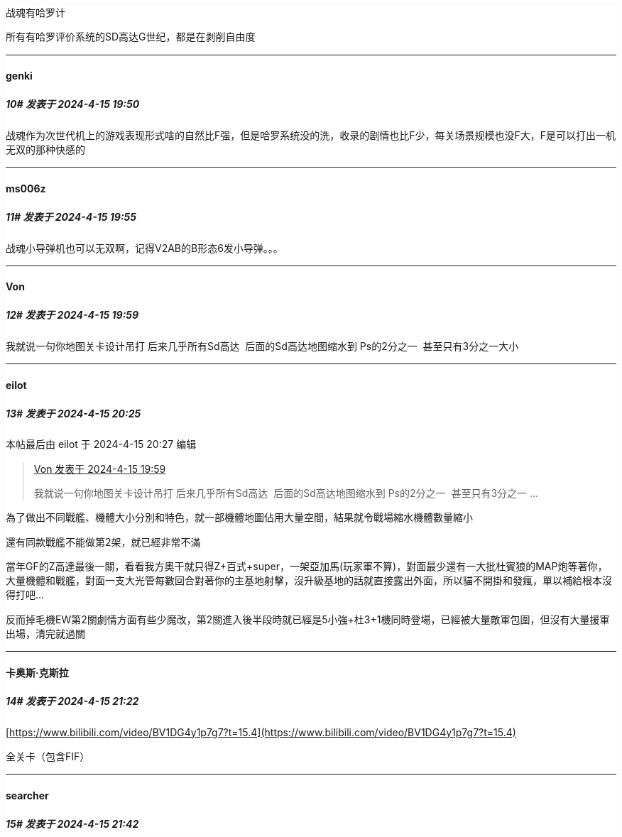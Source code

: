 战魂有哈罗计

所有有哈罗评价系统的SD高达G世纪，都是在剥削自由度

*****

####  genki  
##### 10#       发表于 2024-4-15 19:50

战魂作为次世代机上的游戏表现形式啥的自然比F强，但是哈罗系统没的洗，收录的剧情也比F少，每关场景规模也没F大，F是可以打出一机无双的那种快感的

*****

####  ms006z  
##### 11#       发表于 2024-4-15 19:55

战魂小导弹机也可以无双啊，记得V2AB的B形态6发小导弹。。。

*****

####  Von  
##### 12#       发表于 2024-4-15 19:59

我就说一句你地图关卡设计吊打 后来几乎所有Sd高达  后面的Sd高达地图缩水到 Ps的2分之一  甚至只有3分之一大小

*****

####  eilot  
##### 13#       发表于 2024-4-15 20:25

 本帖最后由 eilot 于 2024-4-15 20:27 编辑 
<blockquote><a href="httphttps://bbs.saraba1st.com/2b/forum.php?mod=redirect&amp;goto=findpost&amp;pid=64608513&amp;ptid=2179995" target="_blank">Von 发表于 2024-4-15 19:59</a>

我就说一句你地图关卡设计吊打 后来几乎所有Sd高达  后面的Sd高达地图缩水到 Ps的2分之一  甚至只有3分之一 ...</blockquote>
為了做出不同戰艦、機體大小分別和特色，就一部機體地圖佔用大量空間，結果就令戰場縮水機體數量縮小

還有同款戰艦不能做第2架，就已經非常不滿

當年GF的Z高達最後一關，看看我方奧干就只得Z+百式+super，一架亞加馬(玩家軍不算)，對面最少還有一大批杜賓狼的MAP炮等著你，大量機體和戰艦，對面一支大光管每數回合對著你的主基地射擊，沒升級基地的話就直接露出外面，所以貓不開掛和發瘋，單以補給根本沒得打吧...

反而掉毛機EW第2關劇情方面有些少魔改，第2關進入後半段時就已經是5小強+杜3+1機同時登場，已經被大量敵軍包圍，但沒有大量援軍出場，清完就過關

*****

####  卡奥斯·克斯拉  
##### 14#       发表于 2024-4-15 21:22

[https://www.bilibili.com/video/BV1DG4y1p7g7?t=15.4](https://www.bilibili.com/video/BV1DG4y1p7g7?t=15.4)

全关卡（包含FIF）

*****

####  searcher  
##### 15#       发表于 2024-4-15 21:42
